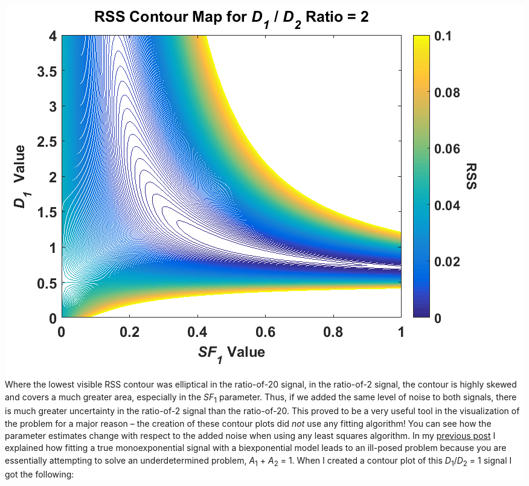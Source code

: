 ![Graphical Analysis for D1/D2 = 2](/images/RSS_Fit_Map_For_ADC1_ADC2_EQ_2.png)

Where the lowest visible RSS contour was elliptical in the ratio-of-20 signal, in the ratio-of-2 signal, the contour is highly skewed and covers a much greater area, especially in the *SF*<sub>1</sub> parameter.  Thus, if we added the same level of noise to both signals, there is much greater uncertainty in the ratio-of-2 signal than the ratio-of-20.  This proved to be a very useful tool in the visualization of the problem for a major reason – the creation of these contour plots did *not* use any fitting algorithm!  You can see how the parameter estimates change with respect to the added noise when using any least squares algorithm.  In my [previous post](https://diffusioned.github.io/thesis/Biexponential_Model/) I explained how fitting a true monoexponential signal with a biexponential model leads to an ill-posed problem because you are essentially attempting to solve an underdetermined problem, *A*<sub>1</sub> + *A*<sub>2</sub> = 1.  When I created a contour plot of this *D*<sub>1</sub>/*D*<sub>2</sub> = 1 signal I got the following:
